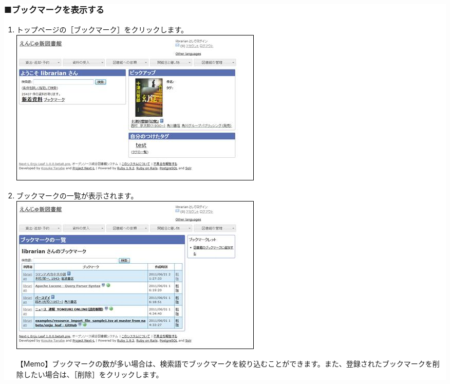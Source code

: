 ### ■ブックマークを表示する

1. トップページの［ブックマーク］をクリックします。  
   ![ブックマーク](assets/images/image_operation_293.jpg)
2. ブックマークの一覧が表示されます。  
   ![ブックマーク一覧](assets/images/image_operation_294.jpg)

	<div class="alert alert-info">【Memo】ブックマークの数が多い場合は、検索語でブックマークを絞り込むことができます。また、登録されたブックマークを削除したい場合は、［削除］をクリックします。
	</div>
